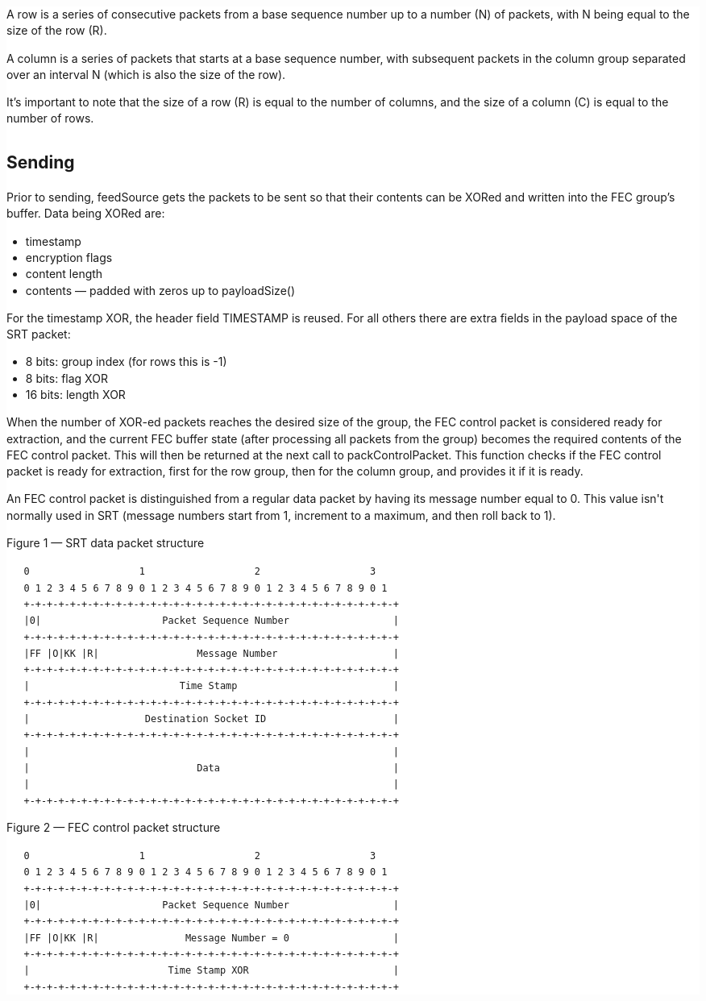 A row is a series of consecutive packets from a base sequence number up to a 
number (N) of packets, with N being equal to the size of the row (R).

A column is a series of packets that starts at a base sequence number, with 
subsequent packets in the column group separated over an interval N (which is 
also the size of the row).

It’s important to note that the size of a row (R) is equal to the number of 
columns, and the size of a column (C) is equal to the number of rows.

## Sending

Prior to sending, feedSource gets the packets to be sent so that their contents 
can be XORed and written into the FEC group’s buffer. Data being XORed are:

* timestamp
* encryption flags
* content length
* contents — padded with zeros up to payloadSize()

For the timestamp XOR, the header field TIMESTAMP is reused. For all others 
there are extra fields in the payload space of the SRT packet:

* 8 bits: group index (for rows this is -1)
* 8 bits: flag XOR
* 16 bits: length XOR

When the number of XOR-ed packets reaches the desired size of the group, the FEC 
control packet is considered ready for extraction, and the current FEC buffer 
state (after processing all packets from the group) becomes the required contents 
of the FEC control packet. This will then be returned at the next call to 
packControlPacket. This function checks if the FEC control packet is ready for 
extraction, first for the row group, then for the column group, and provides 
it if it is ready.

An FEC control packet is distinguished from a regular data packet by having its 
message number equal to 0. This value isn't normally used in SRT (message numbers 
start from 1, increment to a maximum, and then roll back to 1).

Figure 1 — SRT data packet structure
```
   0                   1                   2                   3
   0 1 2 3 4 5 6 7 8 9 0 1 2 3 4 5 6 7 8 9 0 1 2 3 4 5 6 7 8 9 0 1
   +-+-+-+-+-+-+-+-+-+-+-+-+-+-+-+-+-+-+-+-+-+-+-+-+-+-+-+-+-+-+-+-+
   |0|                     Packet Sequence Number                  |
   +-+-+-+-+-+-+-+-+-+-+-+-+-+-+-+-+-+-+-+-+-+-+-+-+-+-+-+-+-+-+-+-+
   |FF |O|KK |R|                 Message Number                    |
   +-+-+-+-+-+-+-+-+-+-+-+-+-+-+-+-+-+-+-+-+-+-+-+-+-+-+-+-+-+-+-+-+
   |                          Time Stamp                           |
   +-+-+-+-+-+-+-+-+-+-+-+-+-+-+-+-+-+-+-+-+-+-+-+-+-+-+-+-+-+-+-+-+
   |                    Destination Socket ID                      |
   +-+-+-+-+-+-+-+-+-+-+-+-+-+-+-+-+-+-+-+-+-+-+-+-+-+-+-+-+-+-+-+-+
   |                                                               |
   |                             Data                              |
   |                                                               |
   +-+-+-+-+-+-+-+-+-+-+-+-+-+-+-+-+-+-+-+-+-+-+-+-+-+-+-+-+-+-+-+-+
```
Figure 2 — FEC control packet structure
```
   0                   1                   2                   3
   0 1 2 3 4 5 6 7 8 9 0 1 2 3 4 5 6 7 8 9 0 1 2 3 4 5 6 7 8 9 0 1
   +-+-+-+-+-+-+-+-+-+-+-+-+-+-+-+-+-+-+-+-+-+-+-+-+-+-+-+-+-+-+-+-+
   |0|                     Packet Sequence Number                  |
   +-+-+-+-+-+-+-+-+-+-+-+-+-+-+-+-+-+-+-+-+-+-+-+-+-+-+-+-+-+-+-+-+
   |FF |O|KK |R|               Message Number = 0                  |
   +-+-+-+-+-+-+-+-+-+-+-+-+-+-+-+-+-+-+-+-+-+-+-+-+-+-+-+-+-+-+-+-+
   |                        Time Stamp XOR                         |
   +-+-+-+-+-+-+-+-+-+-+-+-+-+-+-+-+-+-+-+-+-+-+-+-+-+-+-+-+-+-+-+-+
```